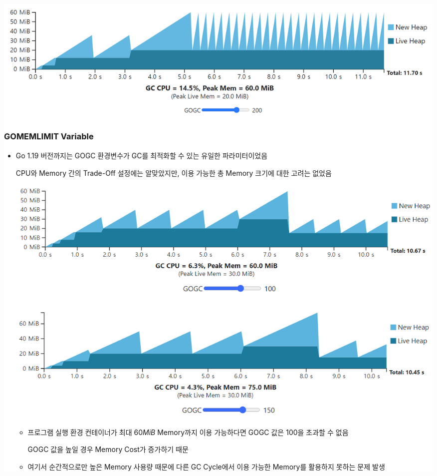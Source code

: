   ![Example When GOGC 200](images/gogc-example-200.png)

### GOMEMLIMIT Variable

- Go 1.19 버전까지는 GOGC 환경변수가 GC를 최적화할 수 있는 유일한 파라미터이었음

  CPU와 Memory 간의 Trade-Off 설정에는 알맞았지만, 이용 가능한 총 Memory 크기에 대한 고려는 없었음

  ![Only With GOGC Problem Example](images/memory-limit-variable-before-example.png)

  ![Example Problem When GOGC Higher](images/memory-limit-variable-before-problem-example.png)

  - 프로그램 실행 환경 컨테이너가 최대 $60 MiB$ Memory까지 이용 가능하다면 GOGC 값은 100을 초과할 수 없음

    GOGC 값을 높일 경우 Memory Cost가 증가하기 때문

  - 여기서 순간적으로만 높은 Memory 사용량 때문에 다른 GC Cycle에서 이용 가능한 Memory를 활용하지 못하는 문제 발생
